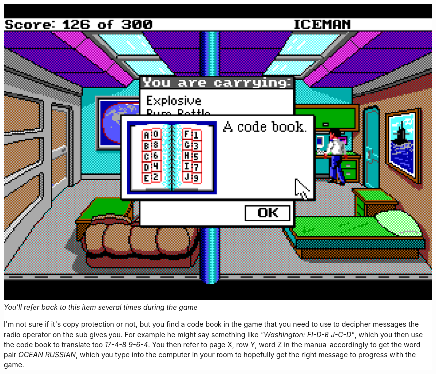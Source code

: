 ![](/images/adventure/iceman/scummvm-iceman-00036.png)
_You'll refer back to this item several times during the game_

I'm not sure if it's copy protection or not, but you find a code book in the game that you need to use to decipher messages the radio operator on the sub gives you. For example he might say something like _"Washington: FI-D-B J-C-D"_, which you then use the code book to translate too _17-4-8 9-6-4_. You then refer to page X, row Y, word Z in the manual accordingly to get the word pair _OCEAN RUSSIAN_, which you type into the computer in your room to hopefully get the right message to progress with the game.
